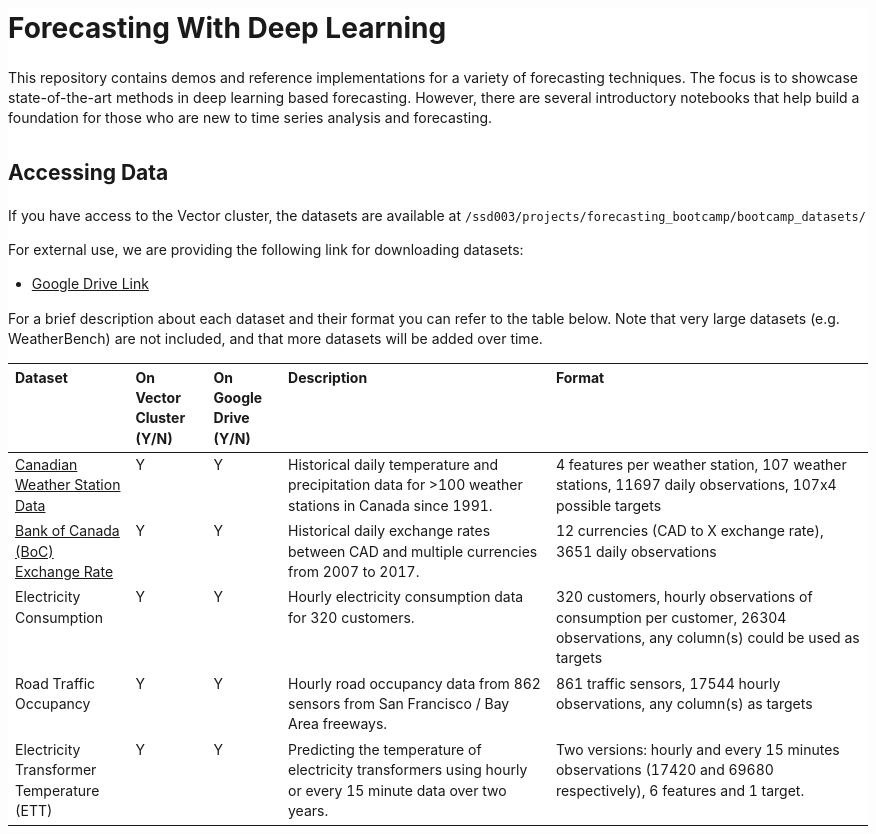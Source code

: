 # Forecasting With Deep Learning

This repository contains demos and reference implementations for a variety of forecasting techniques. The focus is to showcase state-of-the-art methods in deep learning based forecasting. However, there are several introductory notebooks that help build a foundation for those who are new to time series analysis and forecasting.

## Accessing Data

If you have access to the Vector cluster, the datasets are available at `/ssd003/projects/forecasting_bootcamp/bootcamp_datasets/`

For external use, we are providing the following link for downloading datasets:

- [Google Drive Link](https://drive.google.com/drive/folders/1X-CgvkQKpatdPPrAYnWaeGmhA-daLJGr?usp=sharing)

For a brief description about each dataset and their format you can refer to the table below. Note that very large datasets (e.g. WeatherBench) are not included, and that more datasets will be added over time.

| Dataset                                                                                                           | On Vector Cluster (Y/N) | On Google Drive (Y/N) | Description                                                                                                                                                                                                                                                                                                                                      | Format                                                                                                                           |
| :---------------------------------------------------------------------------------------------------------------- | :---------------------- | :-------------------- | :----------------------------------------------------------------------------------------------------------------------------------------------------------------------------------------------------------------------------------------------------------------------------------------------------------------------------------------------- | :------------------------------------------------------------------------------------------------------------------------------- |
| [Canadian Weather Station Data](https://climate-change.canada.ca/climate-data/#/daily-climate-data)               | Y                       | Y                     | Historical daily temperature and precipitation data for >100 weather stations in Canada since 1991.                                                                                                                                                                                                                                              | 4 features per weather station, 107 weather stations, 11697 daily observations, 107x4 possible targets                           |
| [Bank of Canada (BoC) Exchange Rate](https://www.bankofcanada.ca/rates/exchange/legacy-noon-and-closing-rates/)   | Y                       | Y                     | Historical daily exchange rates between CAD and multiple currencies from 2007 to 2017.                                                                                                                                                                                                                                                           | 12 currencies (CAD to X exchange rate), 3651 daily observations                                                                  |
| Electricity Consumption                                                                                           | Y                       | Y                     | Hourly electricity consumption data for 320 customers.                                                                                                                                                                                                                                                                                           | 320 customers, hourly observations of consumption per customer, 26304 observations, any column(s) could be used as targets       |
| Road Traffic Occupancy                                                                                            | Y                       | Y                     | Hourly road occupancy data from 862 sensors from San Francisco / Bay Area freeways.                                                                                                                                                                                                                                                              | 861 traffic sensors, 17544 hourly observations, any column(s) as targets                                                         |
| Electricity Transformer Temperature (ETT)                                                                         | Y                       | Y                     | Predicting the temperature of electricity transformers using hourly or every 15 minute data over two years.                                                                                                                                                                                                                                      | Two versions: hourly and every 15 minutes observations (17420 and 69680 respectively), 6 features and 1 target.                  |